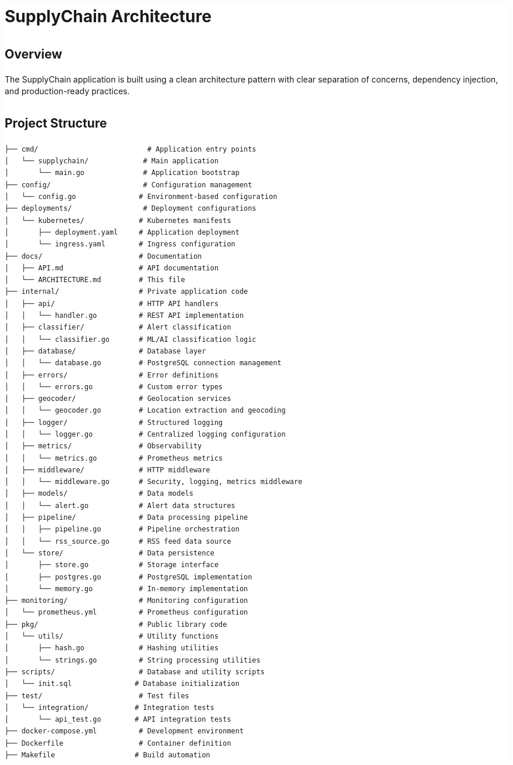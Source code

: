 # SupplyChain Architecture

## Overview

The SupplyChain application is built using a clean architecture pattern with clear separation of concerns, dependency injection, and production-ready practices.

## Project Structure

```
├── cmd/                          # Application entry points
│   └── supplychain/             # Main application
│       └── main.go              # Application bootstrap
├── config/                      # Configuration management
│   └── config.go               # Environment-based configuration
├── deployments/                 # Deployment configurations
│   └── kubernetes/             # Kubernetes manifests
│       ├── deployment.yaml     # Application deployment
│       └── ingress.yaml        # Ingress configuration
├── docs/                       # Documentation
│   ├── API.md                  # API documentation
│   └── ARCHITECTURE.md         # This file
├── internal/                   # Private application code
│   ├── api/                    # HTTP API handlers
│   │   └── handler.go          # REST API implementation
│   ├── classifier/             # Alert classification
│   │   └── classifier.go       # ML/AI classification logic
│   ├── database/               # Database layer
│   │   └── database.go         # PostgreSQL connection management
│   ├── errors/                 # Error definitions
│   │   └── errors.go           # Custom error types
│   ├── geocoder/               # Geolocation services
│   │   └── geocoder.go         # Location extraction and geocoding
│   ├── logger/                 # Structured logging
│   │   └── logger.go           # Centralized logging configuration
│   ├── metrics/                # Observability
│   │   └── metrics.go          # Prometheus metrics
│   ├── middleware/             # HTTP middleware
│   │   └── middleware.go       # Security, logging, metrics middleware
│   ├── models/                 # Data models
│   │   └── alert.go            # Alert data structures
│   ├── pipeline/               # Data processing pipeline
│   │   ├── pipeline.go         # Pipeline orchestration
│   │   └── rss_source.go       # RSS feed data source
│   └── store/                  # Data persistence
│       ├── store.go            # Storage interface
│       ├── postgres.go         # PostgreSQL implementation
│       └── memory.go           # In-memory implementation
├── monitoring/                 # Monitoring configuration
│   └── prometheus.yml          # Prometheus configuration
├── pkg/                        # Public library code
│   └── utils/                  # Utility functions
│       ├── hash.go             # Hashing utilities
│       └── strings.go          # String processing utilities
├── scripts/                    # Database and utility scripts
│   └── init.sql               # Database initialization
├── test/                       # Test files
│   └── integration/           # Integration tests
│       └── api_test.go        # API integration tests
├── docker-compose.yml          # Development environment
├── Dockerfile                  # Container definition
├── Makefile                   # Build automation
```